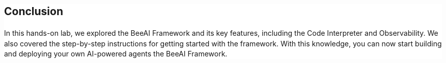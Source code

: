 ## Conclusion

In this hands-on lab, we explored the BeeAI Framework and its key features, including the Code Interpreter and Observability. We also covered the step-by-step instructions for getting started with the framework. With this knowledge, you can now start building and deploying your own AI-powered agents the BeeAI Framework.
